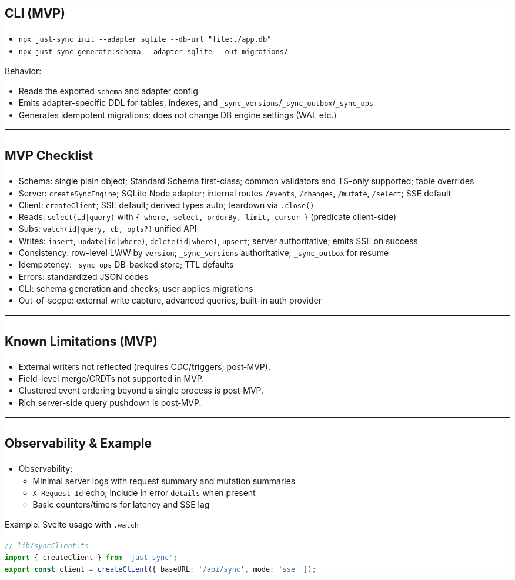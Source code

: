 
## CLI (MVP)

- `npx just-sync init --adapter sqlite --db-url "file:./app.db"`
- `npx just-sync generate:schema --adapter sqlite --out migrations/`

Behavior:
- Reads the exported `schema` and adapter config
- Emits adapter-specific DDL for tables, indexes, and `_sync_versions`/`_sync_outbox`/`_sync_ops`
- Generates idempotent migrations; does not change DB engine settings (WAL etc.)

---

## MVP Checklist

- Schema: single plain object; Standard Schema first-class; common validators and TS-only supported; table overrides
- Server: `createSyncEngine`; SQLite Node adapter; internal routes `/events`, `/changes`, `/mutate`, `/select`; SSE default
- Client: `createClient`; SSE default; derived types auto; teardown via `.close()`
- Reads: `select(id|query)` with `{ where, select, orderBy, limit, cursor }` (predicate client-side)
- Subs: `watch(id|query, cb, opts?)` unified API
- Writes: `insert`, `update(id|where)`, `delete(id|where)`, `upsert`; server authoritative; emits SSE on success
- Consistency: row-level LWW by `version`; `_sync_versions` authoritative; `_sync_outbox` for resume
- Idempotency: `_sync_ops` DB-backed store; TTL defaults
- Errors: standardized JSON codes
- CLI: schema generation and checks; user applies migrations
- Out-of-scope: external write capture, advanced queries, built-in auth provider

---

## Known Limitations (MVP)

- External writers not reflected (requires CDC/triggers; post‑MVP).
- Field-level merge/CRDTs not supported in MVP.
- Clustered event ordering beyond a single process is post‑MVP.
- Rich server-side query pushdown is post‑MVP.

---

## Observability & Example

- Observability:
  - Minimal server logs with request summary and mutation summaries
  - `X-Request-Id` echo; include in error `details` when present
  - Basic counters/timers for latency and SSE lag

Example: Svelte usage with `.watch`
```ts
// lib/syncClient.ts
import { createClient } from 'just-sync';
export const client = createClient({ baseURL: '/api/sync', mode: 'sse' });
```
